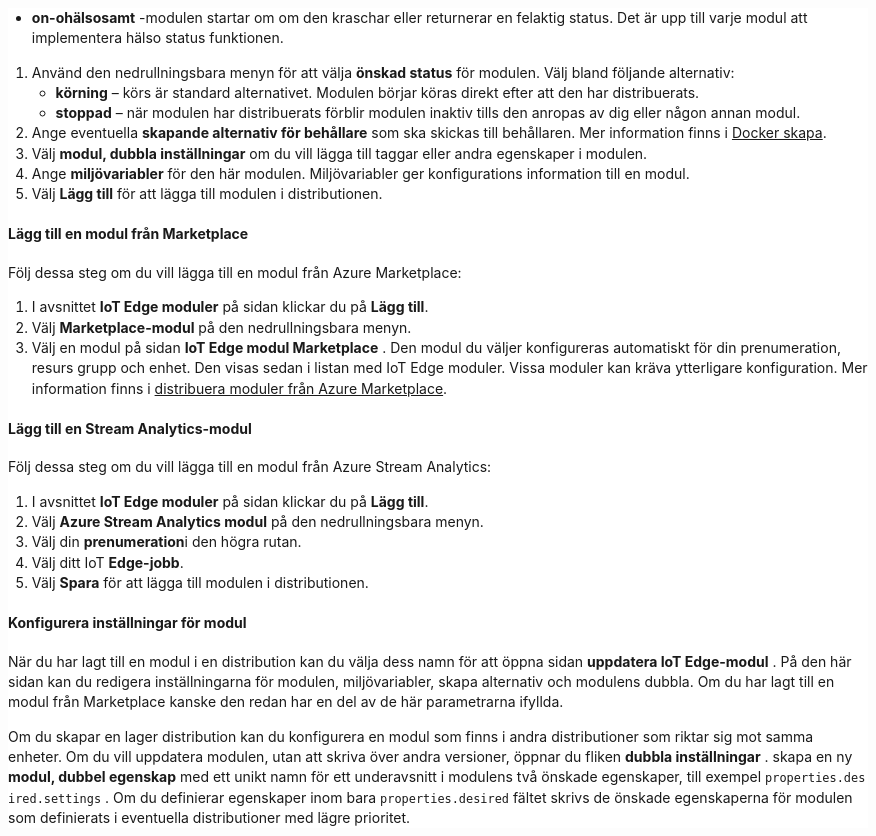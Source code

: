    * **on-ohälsosamt** -modulen startar om om den kraschar eller returnerar en felaktig status. Det är upp till varje modul att implementera hälso status funktionen.
1. Använd den nedrullningsbara menyn för att välja **önskad status** för modulen. Välj bland följande alternativ:
   * **körning** – körs är standard alternativet. Modulen börjar köras direkt efter att den har distribuerats.
   * **stoppad** – när modulen har distribuerats förblir modulen inaktiv tills den anropas av dig eller någon annan modul.
1. Ange eventuella **skapande alternativ för behållare** som ska skickas till behållaren. Mer information finns i [Docker skapa](https://docs.docker.com/engine/reference/commandline/create/).
1. Välj **modul, dubbla inställningar** om du vill lägga till taggar eller andra egenskaper i modulen.
1. Ange **miljövariabler** för den här modulen. Miljövariabler ger konfigurations information till en modul.
1. Välj **Lägg till** för att lägga till modulen i distributionen.

#### <a name="add-a-module-from-the-marketplace"></a>Lägg till en modul från Marketplace

Följ dessa steg om du vill lägga till en modul från Azure Marketplace:

1. I avsnittet **IoT Edge moduler** på sidan klickar du på **Lägg till**.
1. Välj **Marketplace-modul** på den nedrullningsbara menyn.
1. Välj en modul på sidan **IoT Edge modul Marketplace** . Den modul du väljer konfigureras automatiskt för din prenumeration, resurs grupp och enhet. Den visas sedan i listan med IoT Edge moduler. Vissa moduler kan kräva ytterligare konfiguration. Mer information finns i [distribuera moduler från Azure Marketplace](how-to-deploy-modules-portal.md#deploy-modules-from-azure-marketplace).

#### <a name="add-a-stream-analytics-module"></a>Lägg till en Stream Analytics-modul

Följ dessa steg om du vill lägga till en modul från Azure Stream Analytics:

1. I avsnittet **IoT Edge moduler** på sidan klickar du på **Lägg till**.
1. Välj **Azure Stream Analytics modul** på den nedrullningsbara menyn.
1. Välj din **prenumeration**i den högra rutan.
1. Välj ditt IoT **Edge-jobb**.
1. Välj **Spara** för att lägga till modulen i distributionen.

#### <a name="configure-module-settings"></a>Konfigurera inställningar för modul

När du har lagt till en modul i en distribution kan du välja dess namn för att öppna sidan **uppdatera IoT Edge-modul** . På den här sidan kan du redigera inställningarna för modulen, miljövariabler, skapa alternativ och modulens dubbla. Om du har lagt till en modul från Marketplace kanske den redan har en del av de här parametrarna ifyllda.

Om du skapar en lager distribution kan du konfigurera en modul som finns i andra distributioner som riktar sig mot samma enheter. Om du vill uppdatera modulen, utan att skriva över andra versioner, öppnar du fliken **dubbla inställningar** . skapa en ny **modul, dubbel egenskap** med ett unikt namn för ett underavsnitt i modulens två önskade egenskaper, till exempel `properties.desired.settings` . Om du definierar egenskaper inom bara `properties.desired` fältet skrivs de önskade egenskaperna för modulen som definierats i eventuella distributioner med lägre prioritet.

